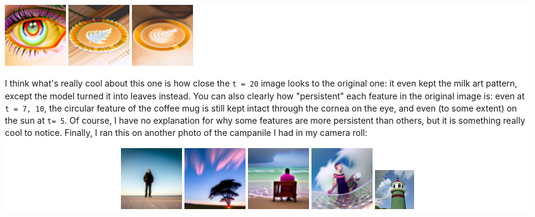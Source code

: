   <img src="5A-images/1.7-latte-5.png"
  width = "100"/>
  <img src="5A-images/1.7-latte-6.png"
  width = "100"/>
  <img src="5A-images/latte.png"
  width = "100"/>
  <div align="center"> 
</div>
</p>

I think what's really cool about this one is how close the `t = 20` image looks to the original one: it even
kept the milk art pattern, except the model turned it into leaves instead. You can also clearly how
"persistent" each feature in the original image is: even at `t = 7, 10`, the circular feature of the coffee
mug is still kept intact through the cornea on the eye, and even (to some extent) on the sun at `t= 5`. Of
course, I have no explanation for why some features are more persistent than others, but it is something
really cool to notice. Finally, I ran this on another photo of the campanile I had in my camera roll:


<p align="center">
  <img src="5A-images/1.7-cloud-1.png"
  width = "100"/>
  <img src="5A-images/1.7-cloud-2.png"
  width = "100"/>
  <img src="5A-images/1.7-cloud-3.png"
  width = "100"/>
  <img src="5A-images/1.7-cloud-4.png"
  width = "100"/>
  <img src="5A-images/1.7-cloud-5.png"